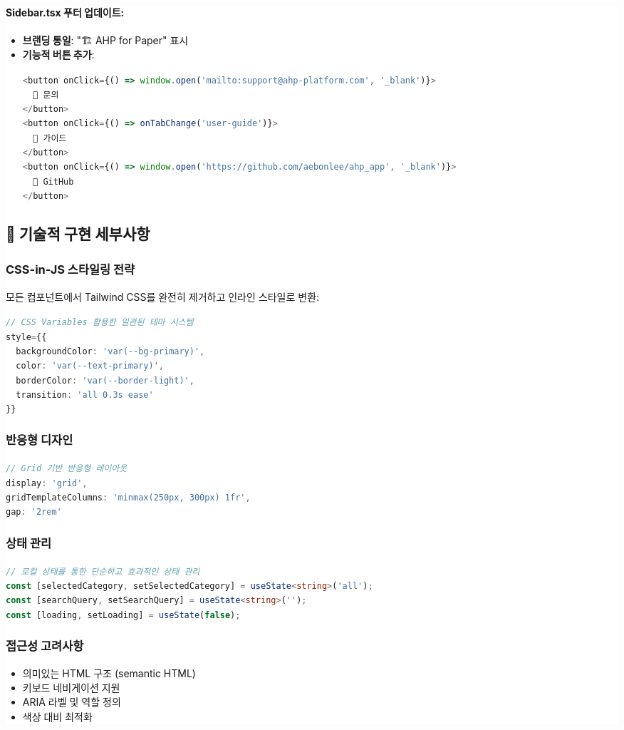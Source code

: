 #### Sidebar.tsx 푸터 업데이트:
- **브랜딩 통일**: "🏗️ AHP for Paper" 표시
- **기능적 버튼 추가**:
  ```typescript
  <button onClick={() => window.open('mailto:support@ahp-platform.com', '_blank')}>
    📧 문의
  </button>
  <button onClick={() => onTabChange('user-guide')}>
    📖 가이드  
  </button>
  <button onClick={() => window.open('https://github.com/aebonlee/ahp_app', '_blank')}>
    🔗 GitHub
  </button>
  ```

## 🔧 기술적 구현 세부사항

### CSS-in-JS 스타일링 전략
모든 컴포넌트에서 Tailwind CSS를 완전히 제거하고 인라인 스타일로 변환:

```typescript
// CSS Variables 활용한 일관된 테마 시스템
style={{
  backgroundColor: 'var(--bg-primary)',
  color: 'var(--text-primary)', 
  borderColor: 'var(--border-light)',
  transition: 'all 0.3s ease'
}}
```

### 반응형 디자인
```typescript
// Grid 기반 반응형 레이아웃
display: 'grid',
gridTemplateColumns: 'minmax(250px, 300px) 1fr',
gap: '2rem'
```

### 상태 관리
```typescript
// 로컬 상태를 통한 단순하고 효과적인 상태 관리
const [selectedCategory, setSelectedCategory] = useState<string>('all');
const [searchQuery, setSearchQuery] = useState<string>('');
const [loading, setLoading] = useState(false);
```

### 접근성 고려사항
- 의미있는 HTML 구조 (semantic HTML)
- 키보드 네비게이션 지원
- ARIA 라벨 및 역할 정의
- 색상 대비 최적화
